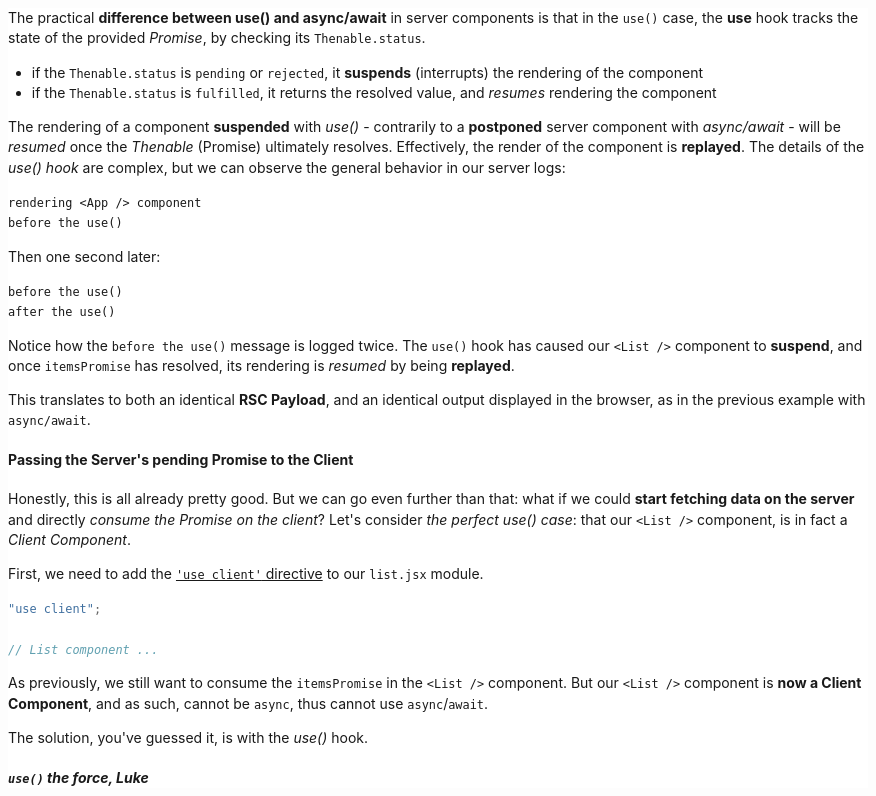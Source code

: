 The practical **difference between use() and async/await** in server components is that in the `use()` case, the **use** hook tracks the state of the provided _Promise_, by checking its `Thenable.status`.

- if the `Thenable.status` is `pending` or `rejected`, it **suspends** (interrupts) the rendering of the component
- if the `Thenable.status` is `fulfilled`, it returns the resolved value, and _resumes_ rendering the component

The rendering of a component **suspended** with _use()_ - contrarily to a **postponed** server component with _async/await_ - will be _resumed_ once the _Thenable_ (Promise) ultimately resolves.
Effectively, the render of the component is **replayed**.
The details of the _use() hook_ are complex, but we can observe the general behavior in our server logs:

```
rendering <App /> component
before the use()
```

Then one second later:

```
before the use()
after the use()
```

Notice how the `before the use()` message is logged twice.
The `use()` hook has caused our `<List />` component to **suspend**, and once `itemsPromise` has resolved, its rendering is _resumed_ by being **replayed**.

This translates to both an identical **RSC Payload**, and an identical output displayed in the browser, as in the previous example with `async/await`.

#### Passing the Server's pending Promise to the Client

Honestly, this is all already pretty good.
But we can go even further than that: what if we could **start fetching data on the server** and directly _consume the Promise on the client_?
Let's consider _the perfect use() case_: that our `<List />` component, is in fact a _Client Component_.

First, we need to add the [`'use client'` directive](#'use-client') to our `list.jsx` module.

```jsx
"use client";

// List component ...
```

As previously, we still want to consume the `itemsPromise` in the `<List />` component.
But our `<List />` component is **now a Client Component**, and as such, cannot be `async`, thus cannot use `async`/`await`.

The solution, you've guessed it, is with the _use()_ hook.

##### `use()` the force, Luke
